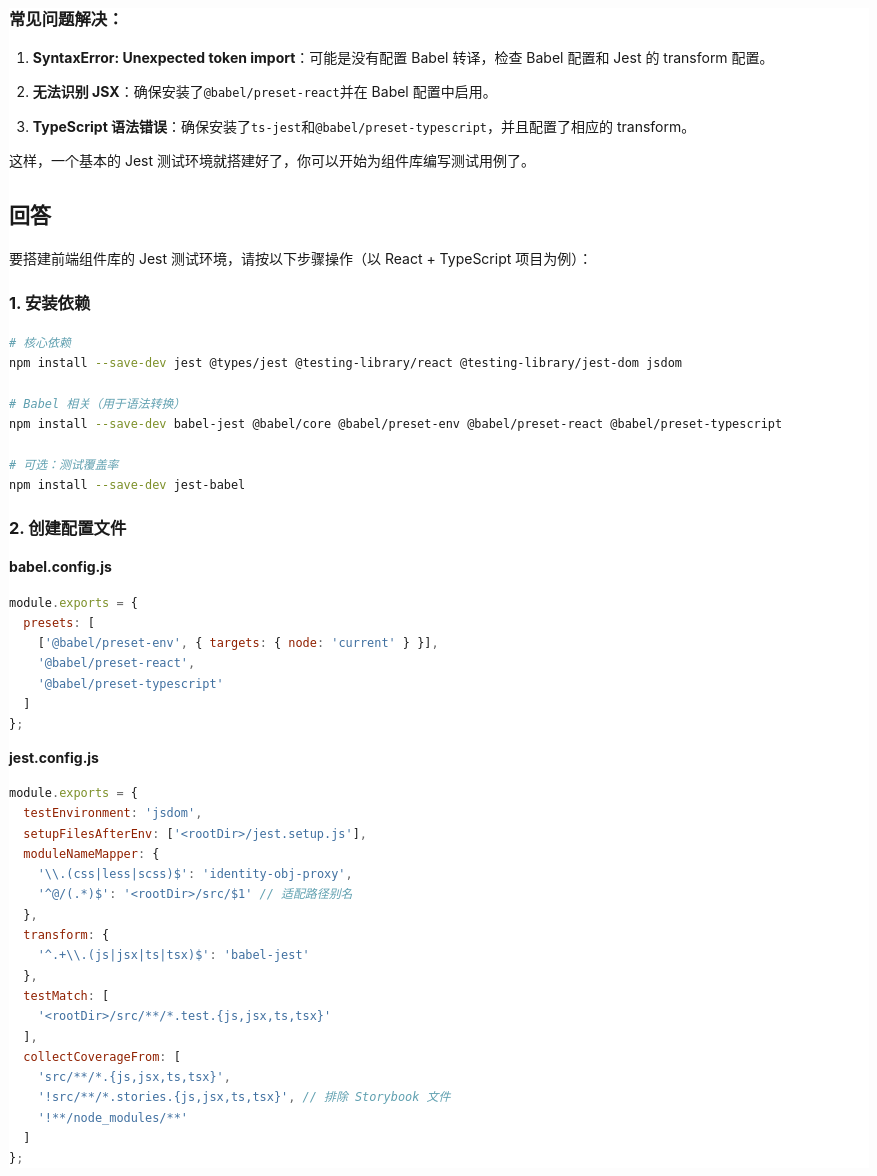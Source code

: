 ### 常见问题解决：

1. **SyntaxError: Unexpected token import**：可能是没有配置 Babel 转译，检查 Babel 配置和 Jest 的 transform 配置。

2. **无法识别 JSX**：确保安装了`@babel/preset-react`并在 Babel 配置中启用。

3. **TypeScript 语法错误**：确保安装了`ts-jest`和`@babel/preset-typescript`，并且配置了相应的 transform。

这样，一个基本的 Jest 测试环境就搭建好了，你可以开始为组件库编写测试用例了。


## 回答
要搭建前端组件库的 Jest 测试环境，请按以下步骤操作（以 React + TypeScript 项目为例）：

### 1. 安装依赖
```bash
# 核心依赖
npm install --save-dev jest @types/jest @testing-library/react @testing-library/jest-dom jsdom

# Babel 相关（用于语法转换）
npm install --save-dev babel-jest @babel/core @babel/preset-env @babel/preset-react @babel/preset-typescript

# 可选：测试覆盖率
npm install --save-dev jest-babel
```

### 2. 创建配置文件
**babel.config.js**
```javascript
module.exports = {
  presets: [
    ['@babel/preset-env', { targets: { node: 'current' } }],
    '@babel/preset-react',
    '@babel/preset-typescript'
  ]
};
```

**jest.config.js**
```javascript
module.exports = {
  testEnvironment: 'jsdom',
  setupFilesAfterEnv: ['<rootDir>/jest.setup.js'],
  moduleNameMapper: {
    '\\.(css|less|scss)$': 'identity-obj-proxy',
    '^@/(.*)$': '<rootDir>/src/$1' // 适配路径别名
  },
  transform: {
    '^.+\\.(js|jsx|ts|tsx)$': 'babel-jest'
  },
  testMatch: [
    '<rootDir>/src/**/*.test.{js,jsx,ts,tsx}'
  ],
  collectCoverageFrom: [
    'src/**/*.{js,jsx,ts,tsx}',
    '!src/**/*.stories.{js,jsx,ts,tsx}', // 排除 Storybook 文件
    '!**/node_modules/**'
  ]
};
```

